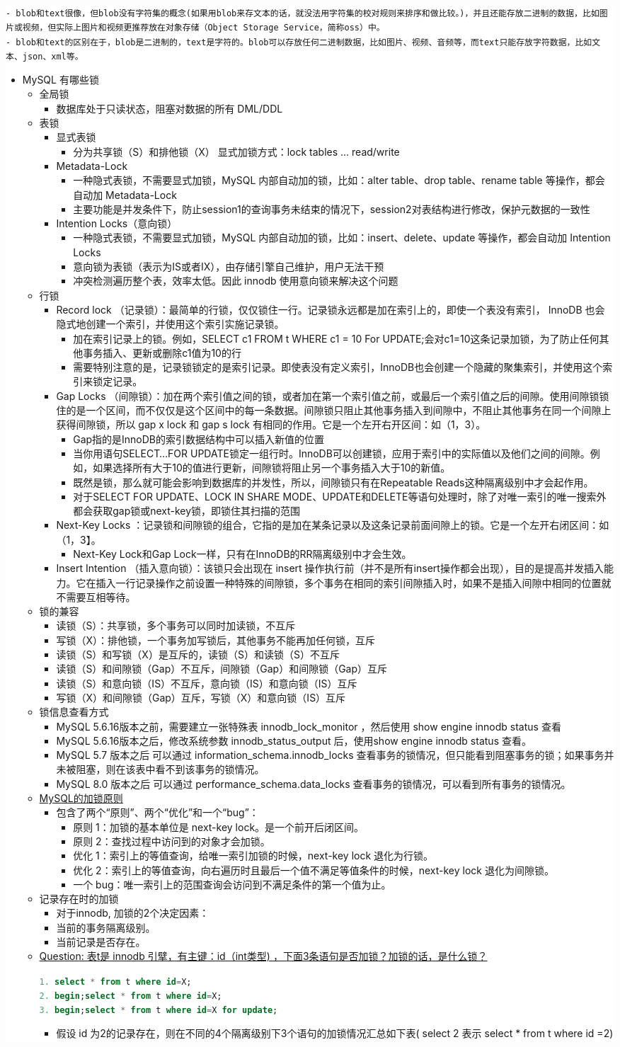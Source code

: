     - blob和text很像，但blob没有字符集的概念(如果用blob来存文本的话，就没法用字符集的校对规则来排序和做比较。)，并且还能存放二进制的数据，比如图片或视频，但实际上图片和视频更推荐放在对象存储（Object Storage Service，简称oss）中。
    - blob和text的区别在于，blob是二进制的，text是字符的。blob可以存放任何二进制数据，比如图片、视频、音频等，而text只能存放字符数据，比如文本、json、xml等。
- MySQL 有哪些锁
  - 全局锁
    - 数据库处于只读状态，阻塞对数据的所有 DML/DDL
  - 表锁
    - 显式表锁
      - 分为共享锁（S）和排他锁（X） 显式加锁方式：lock tables ... read/write
    - Metadata-Lock 
      - 一种隐式表锁，不需要显式加锁，MySQL 内部自动加的锁，比如：alter table、drop table、rename table 等操作，都会自动加 Metadata-Lock
      - 主要功能是并发条件下，防止session1的查询事务未结束的情况下，session2对表结构进行修改，保护元数据的一致性
    - Intention Locks（意向锁）
      - 一种隐式表锁，不需要显式加锁，MySQL 内部自动加的锁，比如：insert、delete、update 等操作，都会自动加 Intention Locks
      - 意向锁为表锁（表示为IS或者IX），由存储引擎自己维护，用户无法干预
      - 冲突检测遍历整个表，效率太低。因此 innodb 使用意向锁来解决这个问题
  - 行锁
    - Record lock （记录锁）：最简单的行锁，仅仅锁住一行。记录锁永远都是加在索引上的，即使一个表没有索引， InnoDB 也会隐式地创建一个索引，并使用这个索引实施记录锁。
      - 加在索引记录上的锁。例如，SELECT c1 FROM t WHERE c1 = 10 For UPDATE;会对c1=10这条记录加锁，为了防止任何其他事务插入、更新或删除c1值为10的行
      - 需要特别注意的是，记录锁锁定的是索引记录。即使表没有定义索引，InnoDB也会创建一个隐藏的聚集索引，并使用这个索引来锁定记录。
    - Gap Locks （间隙锁）：加在两个索引值之间的锁，或者加在第一个索引值之前，或最后一个索引值之后的间隙。使用间隙锁锁住的是一个区间，而不仅仅是这个区间中的每一条数据。间隙锁只阻止其他事务插入到间隙中，不阻止其他事务在同一个间隙上获得间隙锁，所以 gap x lock 和 gap s lock  有相同的作用。它是一个左开右开区间：如（1，3）。
      - Gap指的是InnoDB的索引数据结构中可以插入新值的位置
      - 当你用语句SELECT…FOR UPDATE锁定一组行时。InnoDB可以创建锁，应用于索引中的实际值以及他们之间的间隙。例如，如果选择所有大于10的值进行更新，间隙锁将阻止另一个事务插入大于10的新值。
      - 既然是锁，那么就可能会影响到数据库的并发性，所以，间隙锁只有在Repeatable Reads这种隔离级别中才会起作用。
      - 对于SELECT FOR UPDATE、LOCK IN SHARE MODE、UPDATE和DELETE等语句处理时，除了对唯一索引的唯一搜索外都会获取gap锁或next-key锁，即锁住其扫描的范围
    - Next-Key Locks ：记录锁和间隙锁的组合，它指的是加在某条记录以及这条记录前面间隙上的锁。它是一个左开右闭区间：如（1，3】。
      - Next-Key Lock和Gap Lock一样，只有在InnoDB的RR隔离级别中才会生效。
    - Insert Intention （插入意向锁）：该锁只会出现在 insert 操作执行前（并不是所有insert操作都会出现），目的是提高并发插入能力。它在插入一行记录操作之前设置一种特殊的间隙锁，多个事务在相同的索引间隙插入时，如果不是插入间隙中相同的位置就不需要互相等待。
  - 锁的兼容
    - 读锁（S）：共享锁，多个事务可以同时加读锁，不互斥
    - 写锁（X）：排他锁，一个事务加写锁后，其他事务不能再加任何锁，互斥
    - 读锁（S）和写锁（X）是互斥的，读锁（S）和读锁（S）不互斥
    - 读锁（S）和间隙锁（Gap）不互斥，间隙锁（Gap）和间隙锁（Gap）互斥
    - 读锁（S）和意向锁（IS）不互斥，意向锁（IS）和意向锁（IS）互斥
    - 写锁（X）和间隙锁（Gap）互斥，写锁（X）和意向锁（IS）互斥
  - 锁信息查看方式
    - MySQL 5.6.16版本之前，需要建立一张特殊表 innodb_lock_monitor ，然后使用  show engine innodb status  查看
    - MySQL 5.6.16版本之后，修改系统参数 innodb_status_output 后，使用show engine innodb status 查看。
    - MySQL 5.7 版本之后 可以通过 information_schema.innodb_locks 查看事务的锁情况，但只能看到阻塞事务的锁；如果事务并未被阻塞，则在该表中看不到该事务的锁情况。
    - MySQL 8.0 版本之后 可以通过 performance_schema.data_locks 查看事务的锁情况，可以看到所有事务的锁情况。
  - [MySQL的加锁原则](https://developer.aliyun.com/article/791468)
    - 包含了两个“原则”、两个“优化”和一个“bug”：
      - 原则 1：加锁的基本单位是 next-key lock。是一个前开后闭区间。 
      - 原则 2：查找过程中访问到的对象才会加锁。 
      - 优化 1：索引上的等值查询，给唯一索引加锁的时候，next-key lock 退化为行锁。
      - 优化 2：索引上的等值查询，向右遍历时且最后一个值不满足等值条件的时候，next-key lock 退化为间隙锁。 
      - 一个 bug：唯一索引上的范围查询会访问到不满足条件的第一个值为止。
  - 记录存在时的加锁
    - 对于innodb, 加锁的2个决定因素：
     - 当前的事务隔离级别。
     - 当前记录是否存在。
  - [Question: 表t是 innodb 引擘，有主键：id（int类型) ，下面3条语句是否加锁？加锁的话，是什么锁？](https://mp.weixin.qq.com/s/TEXjgA85vUrvx2Q6O5Id1A)
    ```sql
    1. select * from t where id=X;
    2. begin;select * from t where id=X;
    3. begin;select * from t where id=X for update;
    ```
    - 假设 id 为2的记录存在，则在不同的4个隔离级别下3个语句的加锁情况汇总如下表( select 2 表示  select * from t where id =2)